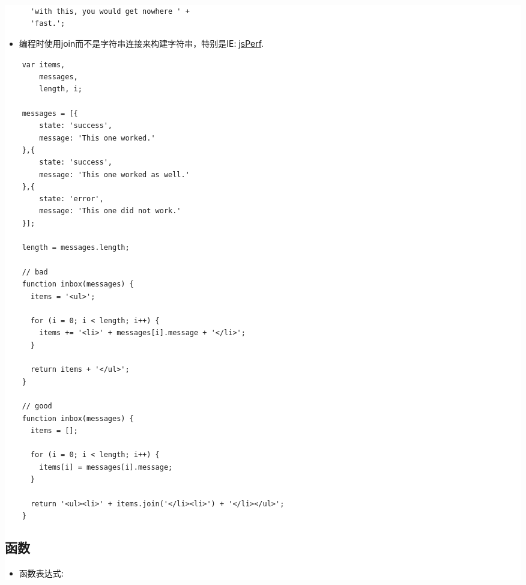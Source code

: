 ```
      'with this, you would get nowhere ' +
      'fast.';
```

  - 编程时使用join而不是字符串连接来构建字符串，特别是IE: [jsPerf](http://jsperf.com/string-vs-array-concat/2).

```
    var items,
        messages,
        length, i;

    messages = [{
        state: 'success',
        message: 'This one worked.'
    },{
        state: 'success',
        message: 'This one worked as well.'
    },{
        state: 'error',
        message: 'This one did not work.'
    }];

    length = messages.length;

    // bad
    function inbox(messages) {
      items = '<ul>';

      for (i = 0; i < length; i++) {
        items += '<li>' + messages[i].message + '</li>';
      }

      return items + '</ul>';
    }

    // good
    function inbox(messages) {
      items = [];

      for (i = 0; i < length; i++) {
        items[i] = messages[i].message;
      }

      return '<ul><li>' + items.join('</li><li>') + '</li></ul>';
    }
```



## 函数

  - 函数表达式:
